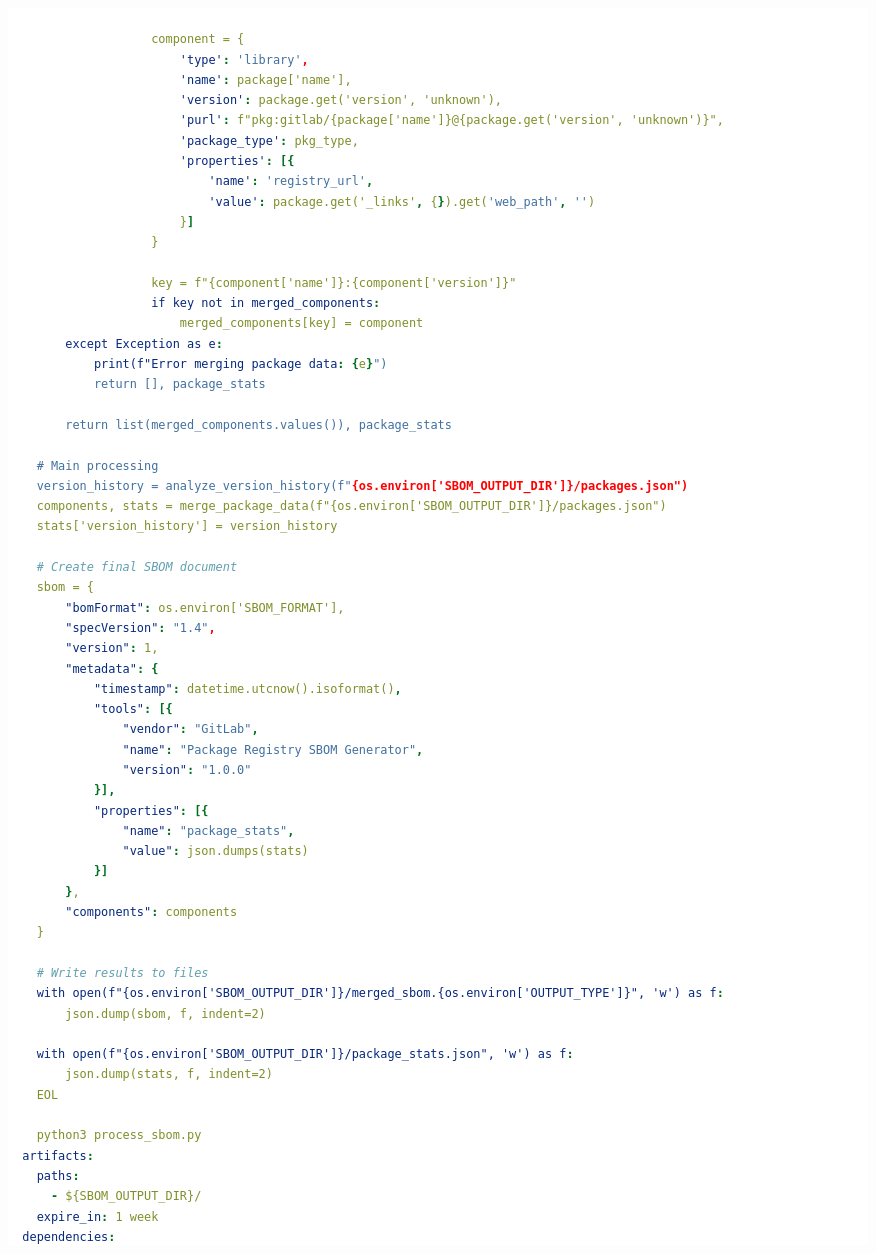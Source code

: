 ```yaml

                    component = {
                        'type': 'library',
                        'name': package['name'],
                        'version': package.get('version', 'unknown'),
                        'purl': f"pkg:gitlab/{package['name']}@{package.get('version', 'unknown')}",
                        'package_type': pkg_type,
                        'properties': [{
                            'name': 'registry_url',
                            'value': package.get('_links', {}).get('web_path', '')
                        }]
                    }

                    key = f"{component['name']}:{component['version']}"
                    if key not in merged_components:
                        merged_components[key] = component
        except Exception as e:
            print(f"Error merging package data: {e}")
            return [], package_stats

        return list(merged_components.values()), package_stats

    # Main processing
    version_history = analyze_version_history(f"{os.environ['SBOM_OUTPUT_DIR']}/packages.json")
    components, stats = merge_package_data(f"{os.environ['SBOM_OUTPUT_DIR']}/packages.json")
    stats['version_history'] = version_history

    # Create final SBOM document
    sbom = {
        "bomFormat": os.environ['SBOM_FORMAT'],
        "specVersion": "1.4",
        "version": 1,
        "metadata": {
            "timestamp": datetime.utcnow().isoformat(),
            "tools": [{
                "vendor": "GitLab",
                "name": "Package Registry SBOM Generator",
                "version": "1.0.0"
            }],
            "properties": [{
                "name": "package_stats",
                "value": json.dumps(stats)
            }]
        },
        "components": components
    }

    # Write results to files
    with open(f"{os.environ['SBOM_OUTPUT_DIR']}/merged_sbom.{os.environ['OUTPUT_TYPE']}", 'w') as f:
        json.dump(sbom, f, indent=2)

    with open(f"{os.environ['SBOM_OUTPUT_DIR']}/package_stats.json", 'w') as f:
        json.dump(stats, f, indent=2)
    EOL

    python3 process_sbom.py
  artifacts:
    paths:
      - ${SBOM_OUTPUT_DIR}/
    expire_in: 1 week
  dependencies:
```